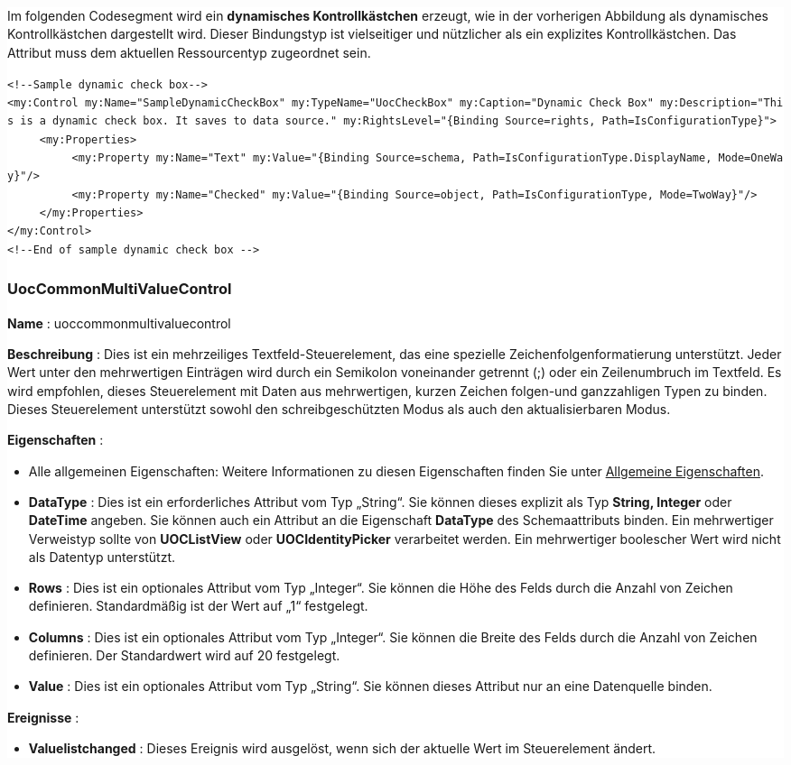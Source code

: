 Im folgenden Codesegment wird ein **dynamisches Kontrollkästchen** erzeugt, wie in der vorherigen Abbildung als dynamisches Kontrollkästchen dargestellt wird. Dieser Bindungstyp ist vielseitiger und nützlicher als ein explizites Kontrollkästchen. Das Attribut muss dem aktuellen Ressourcentyp zugeordnet sein.

```
<!--Sample dynamic check box-->
<my:Control my:Name="SampleDynamicCheckBox" my:TypeName="UocCheckBox" my:Caption="Dynamic Check Box" my:Description="This is a dynamic check box. It saves to data source." my:RightsLevel="{Binding Source=rights, Path=IsConfigurationType}">
     <my:Properties>
          <my:Property my:Name="Text" my:Value="{Binding Source=schema, Path=IsConfigurationType.DisplayName, Mode=OneWay}"/>
          <my:Property my:Name="Checked" my:Value="{Binding Source=object, Path=IsConfigurationType, Mode=TwoWay}"/>
     </my:Properties>
</my:Control>
<!--End of sample dynamic check box -->
```


### <a name="uoccommonmultivaluecontrol"></a>UocCommonMultiValueControl

**Name** : uoccommonmultivaluecontrol

**Beschreibung** : Dies ist ein mehrzeiliges Textfeld-Steuerelement, das eine spezielle Zeichenfolgenformatierung unterstützt. Jeder Wert unter den mehrwertigen Einträgen wird durch ein Semikolon voneinander getrennt (;) oder ein Zeilenumbruch im Textfeld. Es wird empfohlen, dieses Steuerelement mit Daten aus mehrwertigen, kurzen Zeichen folgen-und ganzzahligen Typen zu binden. Dieses Steuerelement unterstützt sowohl den schreibgeschützten Modus als auch den aktualisierbaren Modus.

**Eigenschaften** :

- Alle allgemeinen Eigenschaften: Weitere Informationen zu diesen Eigenschaften finden Sie unter <a href="#common-properties">Allgemeine Eigenschaften</a>.

- **DataType** : Dies ist ein erforderliches Attribut vom Typ „String“. Sie können dieses explizit als Typ **String, Integer** oder **DateTime** angeben. Sie können auch ein Attribut an die Eigenschaft **DataType** des Schemaattributs binden. Ein mehrwertiger Verweistyp sollte von **UOCListView** oder **UOCIdentityPicker** verarbeitet werden. Ein mehrwertiger boolescher Wert wird nicht als Datentyp unterstützt.

- **Rows** : Dies ist ein optionales Attribut vom Typ „Integer“. Sie können die Höhe des Felds durch die Anzahl von Zeichen definieren. Standardmäßig ist der Wert auf „1“ festgelegt.

- **Columns** : Dies ist ein optionales Attribut vom Typ „Integer“. Sie können die Breite des Felds durch die Anzahl von Zeichen definieren. Der Standardwert wird auf 20 festgelegt.

- **Value** : Dies ist ein optionales Attribut vom Typ „String“. Sie können dieses Attribut nur an eine Datenquelle binden.

**Ereignisse** :

- **Valuelistchanged** : Dieses Ereignis wird ausgelöst, wenn sich der aktuelle Wert im Steuerelement ändert.
